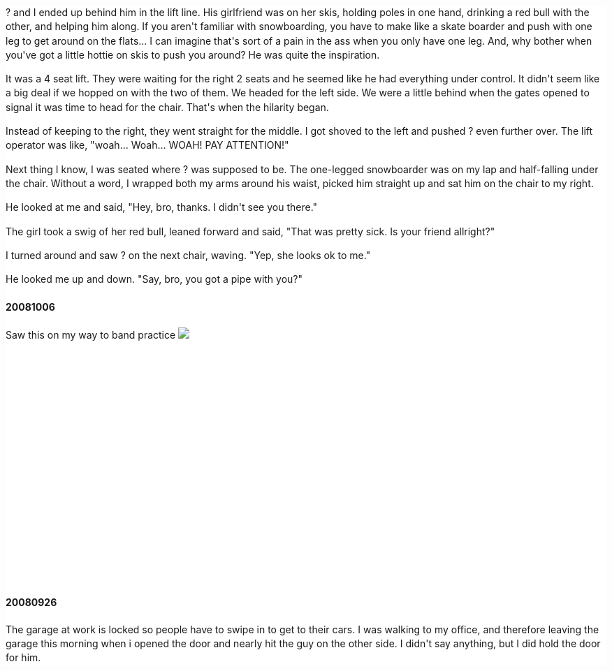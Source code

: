 ? and I ended up behind him in the lift line. His girlfriend was on her
skis, holding poles in one hand, drinking a red bull with the other, and
helping him along. If you aren't familiar with snowboarding, you have to
make like a skate boarder and push with one leg to get around on the
flats... I can imagine that's sort of a pain in the ass when you only
have one leg. And, why bother when you've got a little hottie on skis to
push you around? He was quite the inspiration.

It was a 4 seat lift. They were waiting for the right 2 seats and he
seemed like he had everything under control. It didn't seem like a big
deal if we hopped on with the two of them. We headed for the left side.
We were a little behind when the gates opened to signal it was time to
head for the chair. That's when the hilarity began.

Instead of keeping to the right, they went straight for the middle. I
got shoved to the left and pushed ? even further over. The lift operator
was like, "woah... Woah... WOAH! PAY ATTENTION!"

Next thing I know, I was seated where ? was supposed to be. The
one-legged snowboarder was on my lap and half-falling under the chair.
Without a word, I wrapped both my arms around his waist, picked him
straight up and sat him on the chair to my right.

He looked at me and said, "Hey, bro, thanks. I didn't see you there."

The girl took a swig of her red bull, leaned forward and said, "That was
pretty sick. Is your friend allright?"

I turned around and saw ? on the next chair, waving. "Yep, she looks ok
to me."

He looked me up and down. "Say, bro, you got a pipe with you?"

#### 20081006

Saw this on my way to band practice
![](media/licensePlate20081006cropped.jpg)

 

 

 

 

 

 

 

 

 

 

#### 20080926

The garage at work is locked so people have to swipe in to get to their
cars. I was walking to my office, and therefore leaving the garage this
morning when i opened the door and nearly hit the guy on the other side.
I didn't say anything, but I did hold the door for him.
